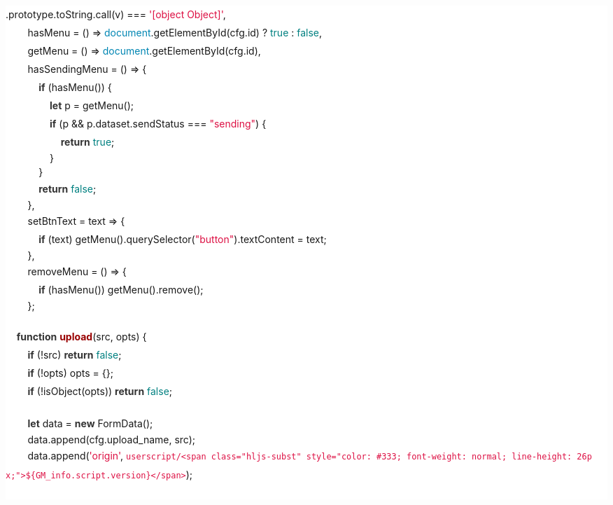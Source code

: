 </span>.prototype.toString.call(v)&nbsp;===&nbsp;<span class="hljs-string" style="color: #d14; line-height: 26px;">'[object&nbsp;Object]'</span>,<br>&nbsp;&nbsp;&nbsp;&nbsp;&nbsp;&nbsp;&nbsp;&nbsp;hasMenu&nbsp;=&nbsp;<span class="hljs-function" style="line-height: 26px;"><span class="hljs-params" style="line-height: 26px;">()</span>&nbsp;=&gt;</span>&nbsp;<span class="hljs-built_in" style="color: #0086b3; line-height: 26px;">document</span>.getElementById(cfg.id)&nbsp;?&nbsp;<span class="hljs-literal" style="color: #008080; line-height: 26px;">true</span>&nbsp;:&nbsp;<span class="hljs-literal" style="color: #008080; line-height: 26px;">false</span>,<br>&nbsp;&nbsp;&nbsp;&nbsp;&nbsp;&nbsp;&nbsp;&nbsp;getMenu&nbsp;=&nbsp;<span class="hljs-function" style="line-height: 26px;"><span class="hljs-params" style="line-height: 26px;">()</span>&nbsp;=&gt;</span>&nbsp;<span class="hljs-built_in" style="color: #0086b3; line-height: 26px;">document</span>.getElementById(cfg.id),<br>&nbsp;&nbsp;&nbsp;&nbsp;&nbsp;&nbsp;&nbsp;&nbsp;hasSendingMenu&nbsp;=&nbsp;<span class="hljs-function" style="line-height: 26px;"><span class="hljs-params" style="line-height: 26px;">()</span>&nbsp;=&gt;</span>&nbsp;{<br>&nbsp;&nbsp;&nbsp;&nbsp;&nbsp;&nbsp;&nbsp;&nbsp;&nbsp;&nbsp;&nbsp;&nbsp;<span class="hljs-keyword" style="color: #333; font-weight: bold; line-height: 26px;">if</span>&nbsp;(hasMenu())&nbsp;{<br>&nbsp;&nbsp;&nbsp;&nbsp;&nbsp;&nbsp;&nbsp;&nbsp;&nbsp;&nbsp;&nbsp;&nbsp;&nbsp;&nbsp;&nbsp;&nbsp;<span class="hljs-keyword" style="color: #333; font-weight: bold; line-height: 26px;">let</span>&nbsp;p&nbsp;=&nbsp;getMenu();<br>&nbsp;&nbsp;&nbsp;&nbsp;&nbsp;&nbsp;&nbsp;&nbsp;&nbsp;&nbsp;&nbsp;&nbsp;&nbsp;&nbsp;&nbsp;&nbsp;<span class="hljs-keyword" style="color: #333; font-weight: bold; line-height: 26px;">if</span>&nbsp;(p&nbsp;&amp;&amp;&nbsp;p.dataset.sendStatus&nbsp;===&nbsp;<span class="hljs-string" style="color: #d14; line-height: 26px;">"sending"</span>)&nbsp;{<br>&nbsp;&nbsp;&nbsp;&nbsp;&nbsp;&nbsp;&nbsp;&nbsp;&nbsp;&nbsp;&nbsp;&nbsp;&nbsp;&nbsp;&nbsp;&nbsp;&nbsp;&nbsp;&nbsp;&nbsp;<span class="hljs-keyword" style="color: #333; font-weight: bold; line-height: 26px;">return</span>&nbsp;<span class="hljs-literal" style="color: #008080; line-height: 26px;">true</span>;<br>&nbsp;&nbsp;&nbsp;&nbsp;&nbsp;&nbsp;&nbsp;&nbsp;&nbsp;&nbsp;&nbsp;&nbsp;&nbsp;&nbsp;&nbsp;&nbsp;}<br>&nbsp;&nbsp;&nbsp;&nbsp;&nbsp;&nbsp;&nbsp;&nbsp;&nbsp;&nbsp;&nbsp;&nbsp;}<br>&nbsp;&nbsp;&nbsp;&nbsp;&nbsp;&nbsp;&nbsp;&nbsp;&nbsp;&nbsp;&nbsp;&nbsp;<span class="hljs-keyword" style="color: #333; font-weight: bold; line-height: 26px;">return</span>&nbsp;<span class="hljs-literal" style="color: #008080; line-height: 26px;">false</span>;<br>&nbsp;&nbsp;&nbsp;&nbsp;&nbsp;&nbsp;&nbsp;&nbsp;},<br>&nbsp;&nbsp;&nbsp;&nbsp;&nbsp;&nbsp;&nbsp;&nbsp;setBtnText&nbsp;=&nbsp;<span class="hljs-function" style="line-height: 26px;"><span class="hljs-params" style="line-height: 26px;">text</span>&nbsp;=&gt;</span>&nbsp;{<br>&nbsp;&nbsp;&nbsp;&nbsp;&nbsp;&nbsp;&nbsp;&nbsp;&nbsp;&nbsp;&nbsp;&nbsp;<span class="hljs-keyword" style="color: #333; font-weight: bold; line-height: 26px;">if</span>&nbsp;(text)&nbsp;getMenu().querySelector(<span class="hljs-string" style="color: #d14; line-height: 26px;">"button"</span>).textContent&nbsp;=&nbsp;text;<br>&nbsp;&nbsp;&nbsp;&nbsp;&nbsp;&nbsp;&nbsp;&nbsp;},<br>&nbsp;&nbsp;&nbsp;&nbsp;&nbsp;&nbsp;&nbsp;&nbsp;removeMenu&nbsp;=&nbsp;<span class="hljs-function" style="line-height: 26px;"><span class="hljs-params" style="line-height: 26px;">()</span>&nbsp;=&gt;</span>&nbsp;{<br>&nbsp;&nbsp;&nbsp;&nbsp;&nbsp;&nbsp;&nbsp;&nbsp;&nbsp;&nbsp;&nbsp;&nbsp;<span class="hljs-keyword" style="color: #333; font-weight: bold; line-height: 26px;">if</span>&nbsp;(hasMenu())&nbsp;getMenu().remove();<br>&nbsp;&nbsp;&nbsp;&nbsp;&nbsp;&nbsp;&nbsp;&nbsp;};<br><br>&nbsp;&nbsp;&nbsp;&nbsp;<span class="hljs-function" style="line-height: 26px;"><span class="hljs-keyword" style="color: #333; font-weight: bold; line-height: 26px;">function</span>&nbsp;<span class="hljs-title" style="color: #900; font-weight: bold; line-height: 26px;">upload</span>(<span class="hljs-params" style="line-height: 26px;">src,&nbsp;opts</span>)&nbsp;</span>{<br>&nbsp;&nbsp;&nbsp;&nbsp;&nbsp;&nbsp;&nbsp;&nbsp;<span class="hljs-keyword" style="color: #333; font-weight: bold; line-height: 26px;">if</span>&nbsp;(!src)&nbsp;<span class="hljs-keyword" style="color: #333; font-weight: bold; line-height: 26px;">return</span>&nbsp;<span class="hljs-literal" style="color: #008080; line-height: 26px;">false</span>;<br>&nbsp;&nbsp;&nbsp;&nbsp;&nbsp;&nbsp;&nbsp;&nbsp;<span class="hljs-keyword" style="color: #333; font-weight: bold; line-height: 26px;">if</span>&nbsp;(!opts)&nbsp;opts&nbsp;=&nbsp;{};<br>&nbsp;&nbsp;&nbsp;&nbsp;&nbsp;&nbsp;&nbsp;&nbsp;<span class="hljs-keyword" style="color: #333; font-weight: bold; line-height: 26px;">if</span>&nbsp;(!isObject(opts))&nbsp;<span class="hljs-keyword" style="color: #333; font-weight: bold; line-height: 26px;">return</span>&nbsp;<span class="hljs-literal" style="color: #008080; line-height: 26px;">false</span>;<br><br>&nbsp;&nbsp;&nbsp;&nbsp;&nbsp;&nbsp;&nbsp;&nbsp;<span class="hljs-keyword" style="color: #333; font-weight: bold; line-height: 26px;">let</span>&nbsp;data&nbsp;=&nbsp;<span class="hljs-keyword" style="color: #333; font-weight: bold; line-height: 26px;">new</span>&nbsp;FormData();<br>&nbsp;&nbsp;&nbsp;&nbsp;&nbsp;&nbsp;&nbsp;&nbsp;data.append(cfg.upload_name,&nbsp;src);<br>&nbsp;&nbsp;&nbsp;&nbsp;&nbsp;&nbsp;&nbsp;&nbsp;data.append(<span class="hljs-string" style="color: #d14; line-height: 26px;">'origin'</span>,&nbsp;<span class="hljs-string" style="color: #d14; line-height: 26px;">`userscript/<span class="hljs-subst" style="color: #333; font-weight: normal; line-height: 26px;">${GM_info.script.version}</span>`</span>);<br>&nbsp;&nbsp;&nbsp;&nbsp;&nbsp;&nbsp;&nbsp;&nbsp;